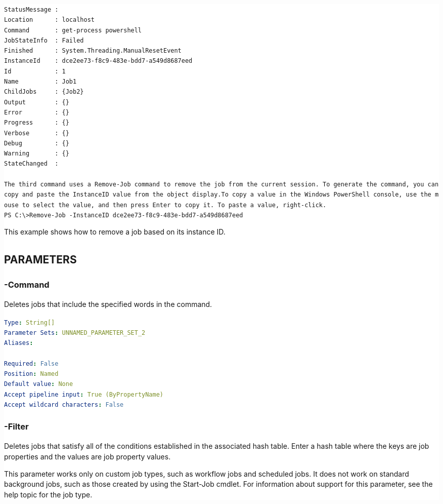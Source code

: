 ```
StatusMessage :
Location      : localhost
Command       : get-process powershell
JobStateInfo  : Failed
Finished      : System.Threading.ManualResetEvent
InstanceId    : dce2ee73-f8c9-483e-bdd7-a549d8687eed
Id            : 1
Name          : Job1
ChildJobs     : {Job2}
Output        : {}
Error         : {}
Progress      : {}
Verbose       : {}
Debug         : {}
Warning       : {}
StateChanged  :

The third command uses a Remove-Job command to remove the job from the current session. To generate the command, you can copy and paste the InstanceID value from the object display.To copy a value in the Windows PowerShell console, use the mouse to select the value, and then press Enter to copy it. To paste a value, right-click.
PS C:\>Remove-Job -InstanceID dce2ee73-f8c9-483e-bdd7-a549d8687eed
```

This example shows how to remove a job based on its instance ID.

## PARAMETERS

### -Command
Deletes jobs that include the specified words in the command.

```yaml
Type: String[]
Parameter Sets: UNNAMED_PARAMETER_SET_2
Aliases: 

Required: False
Position: Named
Default value: None
Accept pipeline input: True (ByPropertyName)
Accept wildcard characters: False
```

### -Filter
Deletes jobs that satisfy all of the conditions established in the associated hash table.
Enter a hash table where the keys are job properties and the values are job property values.

This parameter works only on custom job types, such as workflow jobs and scheduled jobs.
It does not work on standard background jobs, such as those created by using the Start-Job cmdlet.
For information about support for this parameter, see the help topic for the job type.
